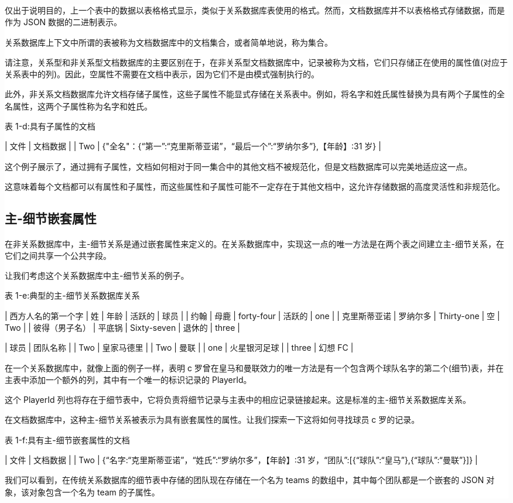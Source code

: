 仅出于说明目的，上一个表中的数据以表格格式显示，类似于关系数据库表使用的格式。然而，文档数据库并不以表格格式存储数据，而是作为 JSON 数据的二进制表示。

关系数据库上下文中所谓的表被称为文档数据库中的文档集合，或者简单地说，称为集合。

请注意，关系型和非关系型文档数据库的主要区别在于，在非关系型文档数据库中，记录被称为文档，它们只存储正在使用的属性值(对应于关系表中的列)。因此，空属性不需要在文档中表示，因为它们不是由模式强制执行的。

此外，非关系文档数据库允许文档存储子属性，这些子属性不能显式存储在关系表中。例如，将名字和姓氏属性替换为具有两个子属性的全名属性，这两个子属性称为名字和姓氏。

表 1-d:具有子属性的文档

| 文件 | 文档数据 |
| Two | {"全名"：{“第一”:“克里斯蒂亚诺”，“最后一个”:“罗纳尔多”},【年龄】:31 岁} |

这个例子展示了，通过拥有子属性，文档如何相对于同一集合中的其他文档不被规范化，但是文档数据库可以完美地适应这一点。

这意味着每个文档都可以有属性和子属性，而这些属性和子属性可能不一定存在于其他文档中，这允许存储数据的高度灵活性和非规范化。

## 主-细节嵌套属性

在非关系数据库中，主-细节关系是通过嵌套属性来定义的。在关系数据库中，实现这一点的唯一方法是在两个表之间建立主-细节关系，在它们之间共享一个公共字段。

让我们考虑这个关系数据库中主-细节关系的例子。

表 1-e:典型的主-细节关系数据库关系

| 西方人名的第一个字 | 姓 | 年龄 | 活跃的 | 球员 |
| 约翰 | 母鹿 | forty-four | 活跃的 | one |
| 克里斯蒂亚诺 | 罗纳尔多 | Thirty-one | 空 | Two |
| 彼得（男子名） | 平底锅 | Sixty-seven | 退休的 | three |

| 球员 | 团队名称 |
| Two | 皇家马德里 |
| Two | 曼联 |
| one | 火星银河足球 |
| three | 幻想 FC |

在一个关系数据库中，就像上面的例子一样，表明 c 罗曾在皇马和曼联效力的唯一方法是有一个包含两个球队名字的第二个(细节)表，并在主表中添加一个额外的列，其中有一个唯一的标识记录的 PlayerId。

这个 PlayerId 列也将存在于细节表中，它将负责将细节记录与主表中的相应记录链接起来。这是标准的主-细节关系数据库关系。

在文档数据库中，这种主-细节关系被表示为具有嵌套属性的属性。让我们探索一下这将如何寻找球员 c 罗的记录。

表 1-f:具有主-细节嵌套属性的文档

| 文件 | 文档数据 |
| Two | {“名字:“克里斯蒂亚诺”，“姓氏”:“罗纳尔多”，【年龄】:31 岁，“团队”:[{“球队”:“皇马”},{“球队”:“曼联”}]} |

我们可以看到，在传统关系数据库的细节表中存储的团队现在存储在一个名为 teams 的数组中，其中每个团队都是一个嵌套的 JSON 对象，该对象包含一个名为 team 的子属性。
